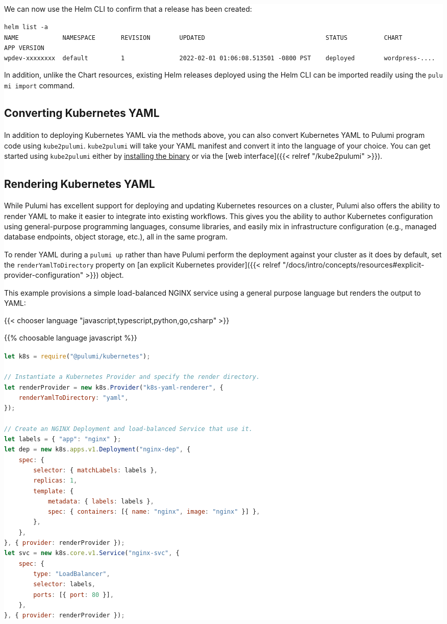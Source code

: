 We can now use the Helm CLI to confirm that a release has been created:

```
helm list -a
NAME            NAMESPACE       REVISION        UPDATED                                 STATUS          CHART           APP VERSION
wpdev-xxxxxxxx  default         1               2022-02-01 01:06:08.513501 -0800 PST    deployed        wordpress-....
```

In addition, unlike the Chart resources, existing Helm releases deployed using the Helm CLI can be imported readily using the `pulumi import` command.

## Converting Kubernetes YAML

In addition to deploying Kubernetes YAML via the methods above, you can also convert Kubernetes YAML to Pulumi program code using `kube2pulumi`. `kube2pulumi` will take your YAML manifest and
convert it into the language of your choice. You can get started using `kube2pulumi` either by [installing the binary](https://github.com/pulumi/kube2pulumi#building-and-installation) or via the [web interface]({{< relref "/kube2pulumi" >}}).

## Rendering Kubernetes YAML

While Pulumi has excellent support for deploying and updating Kubernetes resources on a cluster, Pulumi also offers the ability to render YAML to make it easier to integrate into existing workflows. This gives you the ability to author Kubernetes configuration using general-purpose programming languages, consume libraries, and easily mix in infrastructure configuration (e.g., managed database endpoints, object storage, etc.), all in the same program.

To render YAML during a `pulumi up` rather than have Pulumi perform the deployment against your cluster as it does by default, set the `renderYamlToDirectory` property on [an explicit Kubernetes provider]({{< relref "/docs/intro/concepts/resources#explicit-provider-configuration" >}}) object.

This example provisions a simple load-balanced NGINX service using a general purpose language but renders the output to YAML:

{{< chooser language "javascript,typescript,python,go,csharp" >}}

{{% choosable language javascript %}}

```javascript
let k8s = require("@pulumi/kubernetes");

// Instantiate a Kubernetes Provider and specify the render directory.
let renderProvider = new k8s.Provider("k8s-yaml-renderer", {
    renderYamlToDirectory: "yaml",
});

// Create an NGINX Deployment and load-balanced Service that use it.
let labels = { "app": "nginx" };
let dep = new k8s.apps.v1.Deployment("nginx-dep", {
    spec: {
        selector: { matchLabels: labels },
        replicas: 1,
        template: {
            metadata: { labels: labels },
            spec: { containers: [{ name: "nginx", image: "nginx" }] },
        },
    },
}, { provider: renderProvider });
let svc = new k8s.core.v1.Service("nginx-svc", {
    spec: {
        type: "LoadBalancer",
        selector: labels,
        ports: [{ port: 80 }],
    },
}, { provider: renderProvider });
```